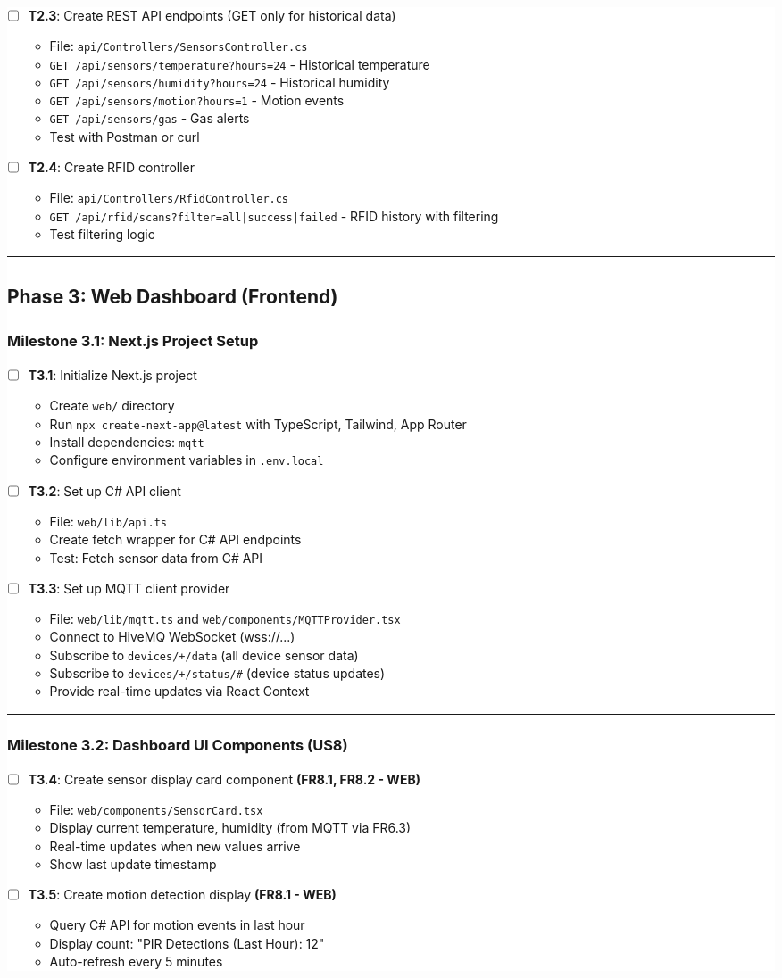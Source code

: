 - [ ] **T2.3**: Create REST API endpoints (GET only for historical data)

  - File: `api/Controllers/SensorsController.cs`
  - `GET /api/sensors/temperature?hours=24` - Historical temperature
  - `GET /api/sensors/humidity?hours=24` - Historical humidity
  - `GET /api/sensors/motion?hours=1` - Motion events
  - `GET /api/sensors/gas` - Gas alerts
  - Test with Postman or curl

- [ ] **T2.4**: Create RFID controller
  - File: `api/Controllers/RfidController.cs`
  - `GET /api/rfid/scans?filter=all|success|failed` - RFID history with filtering
  - Test filtering logic

---

## Phase 3: Web Dashboard (Frontend)

### Milestone 3.1: Next.js Project Setup

- [ ] **T3.1**: Initialize Next.js project

  - Create `web/` directory
  - Run `npx create-next-app@latest` with TypeScript, Tailwind, App Router
  - Install dependencies: `mqtt`
  - Configure environment variables in `.env.local`

- [ ] **T3.2**: Set up C# API client

  - File: `web/lib/api.ts`
  - Create fetch wrapper for C# API endpoints
  - Test: Fetch sensor data from C# API

- [ ] **T3.3**: Set up MQTT client provider
  - File: `web/lib/mqtt.ts` and `web/components/MQTTProvider.tsx`
  - Connect to HiveMQ WebSocket (wss://...)
  - Subscribe to `devices/+/data` (all device sensor data)
  - Subscribe to `devices/+/status/#` (device status updates)
  - Provide real-time updates via React Context

---

### Milestone 3.2: Dashboard UI Components (US8)

- [ ] **T3.4**: Create sensor display card component **(FR8.1, FR8.2 - WEB)**

  - File: `web/components/SensorCard.tsx`
  - Display current temperature, humidity (from MQTT via FR6.3)
  - Real-time updates when new values arrive
  - Show last update timestamp

- [ ] **T3.5**: Create motion detection display **(FR8.1 - WEB)**

  - Query C# API for motion events in last hour
  - Display count: "PIR Detections (Last Hour): 12"
  - Auto-refresh every 5 minutes
